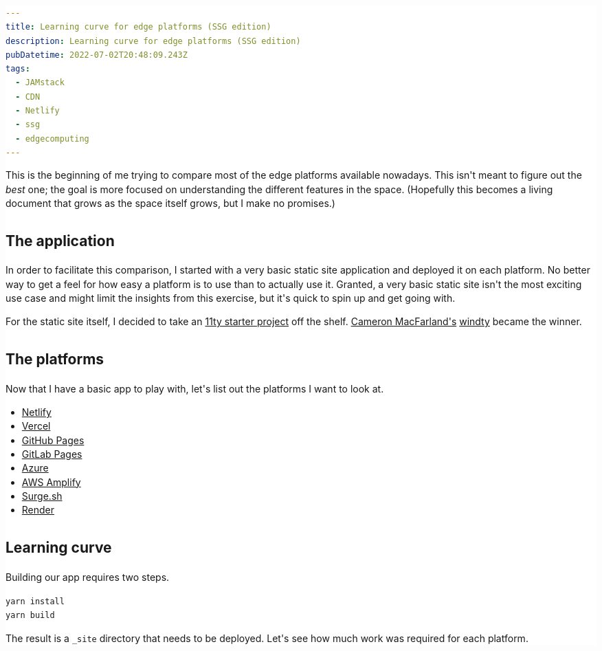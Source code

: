 ```yaml
---
title: Learning curve for edge platforms (SSG edition)
description: Learning curve for edge platforms (SSG edition)
pubDatetime: 2022-07-02T20:48:09.243Z
tags:
  - JAMstack
  - CDN
  - Netlify
  - ssg
  - edgecomputing
---
```


This is the beginning of me trying to compare most of the edge platforms available nowadays. This isn't meant to figure out the _best_ one; the goal is more focused on understanding the different features in the space. (Hopefully this becomes a living document that grows as the space itself grows, but I make no promises.)

## The application

In order to facilitate this comparison, I started with a very basic static site application and deployed it on each platform. No better way to get a feel for how easy a platform is to use than to actually use it. Granted, a very basic static site isn't the most exciting use case and might limit the insights from this exercise, but it's quick to spin up and get going with.

For the static site itself, I decided to take an [11ty starter project](https://www.11ty.dev/docs/starter/) off the shelf. [Cameron MacFarland's](https://twitter.com/distantcam) [windty](https://github.com/distantcam/windty) became the winner.

## The platforms

Now that I have a basic app to play with, let's list out the platforms I want to look at.

- [Netlify](https://www.netlify.com/)
- [Vercel](https://vercel.com/)
- [GitHub Pages](https://pages.github.com/)
- [GitLab Pages](https://docs.gitlab.com/ee/user/project/pages/)
- [Azure](https://docs.microsoft.com/en-us/azure/static-web-apps/overview)
- [AWS Amplify](https://aws.amazon.com/amplify/)
- [Surge.sh](https://surge.sh/)
- [Render](https://render.com/)

## Learning curve

Building our app requires two steps.

```shell
yarn install
yarn build
```

The result is a `_site` directory that needs to be deployed. Let's see how much work was required for each platform.
